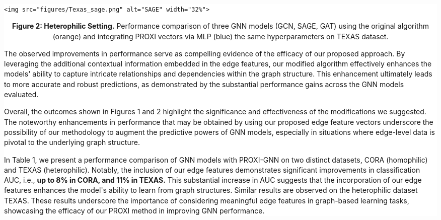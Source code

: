     <img src="figures/Texas_sage.png" alt="SAGE" width="32%">
</p>

<p align="center">
    <b>Figure 2: Heterophilic Setting.</b> Performance comparison of three GNN models (GCN, SAGE, GAT) using the original algorithm (orange) and integrating PROXI vectors via MLP (blue) the same hyperparameters on TEXAS dataset.
</p>

  <p> </p>

<p> The observed improvements in performance serve as compelling evidence of the efficacy of our proposed approach. By leveraging the additional contextual information embedded in the edge features, our modified algorithm effectively enhances the models' ability to capture intricate relationships and dependencies within the graph structure. This enhancement ultimately leads to more accurate and robust predictions, as demonstrated by the substantial performance gains across the GNN models evaluated. </p>

<p> Overall, the outcomes shown in Figures 1 and 2 highlight the significance and effectiveness of the modifications  we suggested. The noteworthy enhancements in performance that may be obtained by using our proposed edge feature vectors underscore the possibility of our methodology to augment the predictive powers of GNN models, especially in situations where edge-level data is pivotal to the underlying graph structure. </p>

<p> In Table 1, we present a performance comparison of GNN models with PROXI-GNN on two distinct datasets, CORA (homophilic) and TEXAS (heterophilic). Notably, the inclusion of our edge features demonstrates significant improvements in classification AUC, i.e., <b>up to 8% in CORA, and 11% in TEXAS.</b> This substantial increase in AUC suggests that the incorporation of our edge features enhances the model's ability to learn from graph structures. Similar results are observed on the heterophilic dataset TEXAS. These results underscore the importance of considering meaningful edge features in graph-based learning tasks, showcasing the efficacy of our PROXI method in improving GNN performance. </p>
